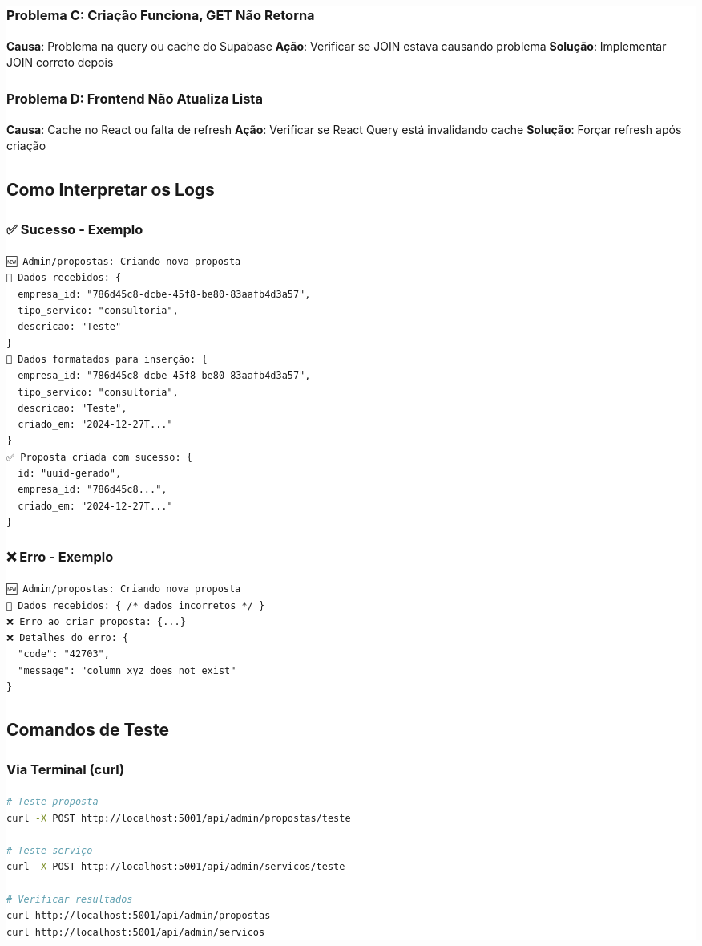 ### Problema C: Criação Funciona, GET Não Retorna
**Causa**: Problema na query ou cache do Supabase
**Ação**: Verificar se JOIN estava causando problema
**Solução**: Implementar JOIN correto depois

### Problema D: Frontend Não Atualiza Lista
**Causa**: Cache no React ou falta de refresh
**Ação**: Verificar se React Query está invalidando cache
**Solução**: Forçar refresh após criação

## Como Interpretar os Logs

### ✅ Sucesso - Exemplo
```
🆕 Admin/propostas: Criando nova proposta
📝 Dados recebidos: {
  empresa_id: "786d45c8-dcbe-45f8-be80-83aafb4d3a57",
  tipo_servico: "consultoria",
  descricao: "Teste"
}
📝 Dados formatados para inserção: {
  empresa_id: "786d45c8-dcbe-45f8-be80-83aafb4d3a57",
  tipo_servico: "consultoria", 
  descricao: "Teste",
  criado_em: "2024-12-27T..."
}
✅ Proposta criada com sucesso: {
  id: "uuid-gerado",
  empresa_id: "786d45c8...",
  criado_em: "2024-12-27T..."
}
```

### ❌ Erro - Exemplo
```
🆕 Admin/propostas: Criando nova proposta
📝 Dados recebidos: { /* dados incorretos */ }
❌ Erro ao criar proposta: {...}
❌ Detalhes do erro: {
  "code": "42703",
  "message": "column xyz does not exist"
}
```

## Comandos de Teste

### Via Terminal (curl)
```bash
# Teste proposta
curl -X POST http://localhost:5001/api/admin/propostas/teste

# Teste serviço  
curl -X POST http://localhost:5001/api/admin/servicos/teste

# Verificar resultados
curl http://localhost:5001/api/admin/propostas
curl http://localhost:5001/api/admin/servicos
```
